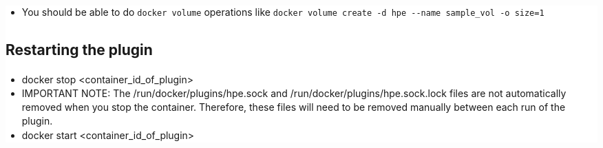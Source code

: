 - You should be able to do `docker volume` operations like `docker volume create -d hpe --name sample_vol -o size=1`

## Restarting the plugin
- docker stop <container_id_of_plugin>
- IMPORTANT NOTE: The /run/docker/plugins/hpe.sock and /run/docker/plugins/hpe.sock.lock files are not automatically removed when you stop the container. Therefore, these files will need to be removed manually between each run of the plugin.
- docker start <container_id_of_plugin>
